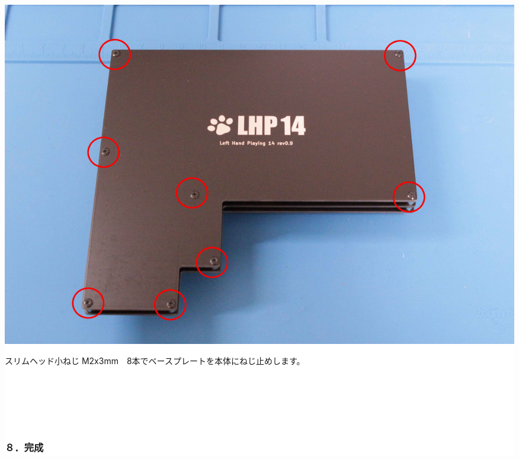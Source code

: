 ![](./images/IMG_0468.JPG)

スリムヘッド小ねじ M2x3mm　8本でベースプレートを本体にねじ止めします。  
<br>
<br>
<br>
<br>
<br>

### ８．完成
